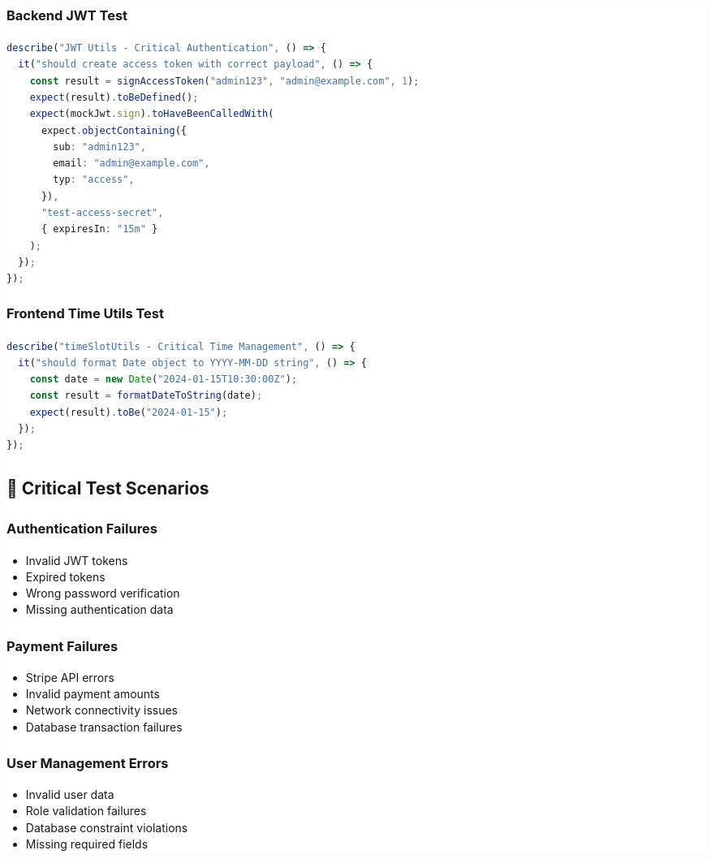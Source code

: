 ### Backend JWT Test

```typescript
describe("JWT Utils - Critical Authentication", () => {
  it("should create access token with correct payload", () => {
    const result = signAccessToken("admin123", "admin@example.com", 1);
    expect(result).toBeDefined();
    expect(mockJwt.sign).toHaveBeenCalledWith(
      expect.objectContaining({
        sub: "admin123",
        email: "admin@example.com",
        typ: "access",
      }),
      "test-access-secret",
      { expiresIn: "15m" }
    );
  });
});
```

### Frontend Time Utils Test

```typescript
describe("timeSlotUtils - Critical Time Management", () => {
  it("should format Date object to YYYY-MM-DD string", () => {
    const date = new Date("2024-01-15T10:30:00Z");
    const result = formatDateToString(date);
    expect(result).toBe("2024-01-15");
  });
});
```

## 🚨 Critical Test Scenarios

### **Authentication Failures**

- Invalid JWT tokens
- Expired tokens
- Wrong password verification
- Missing authentication data

### **Payment Failures**

- Stripe API errors
- Invalid payment amounts
- Network connectivity issues
- Database transaction failures

### **User Management Errors**

- Invalid user data
- Role validation failures
- Database constraint violations
- Missing required fields
